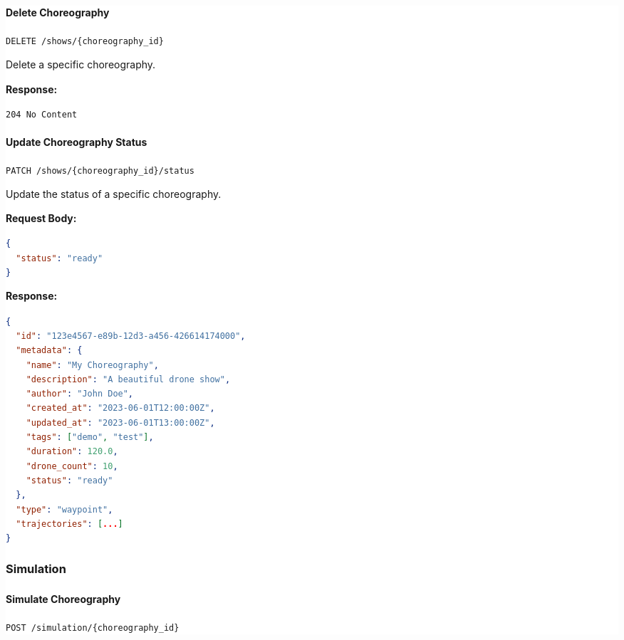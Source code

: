 #### Delete Choreography

```
DELETE /shows/{choreography_id}
```

Delete a specific choreography.

**Response:**

```
204 No Content
```

#### Update Choreography Status

```
PATCH /shows/{choreography_id}/status
```

Update the status of a specific choreography.

**Request Body:**

```json
{
  "status": "ready"
}
```

**Response:**

```json
{
  "id": "123e4567-e89b-12d3-a456-426614174000",
  "metadata": {
    "name": "My Choreography",
    "description": "A beautiful drone show",
    "author": "John Doe",
    "created_at": "2023-06-01T12:00:00Z",
    "updated_at": "2023-06-01T13:00:00Z",
    "tags": ["demo", "test"],
    "duration": 120.0,
    "drone_count": 10,
    "status": "ready"
  },
  "type": "waypoint",
  "trajectories": [...]
}
```

### Simulation

#### Simulate Choreography

```
POST /simulation/{choreography_id}
```
